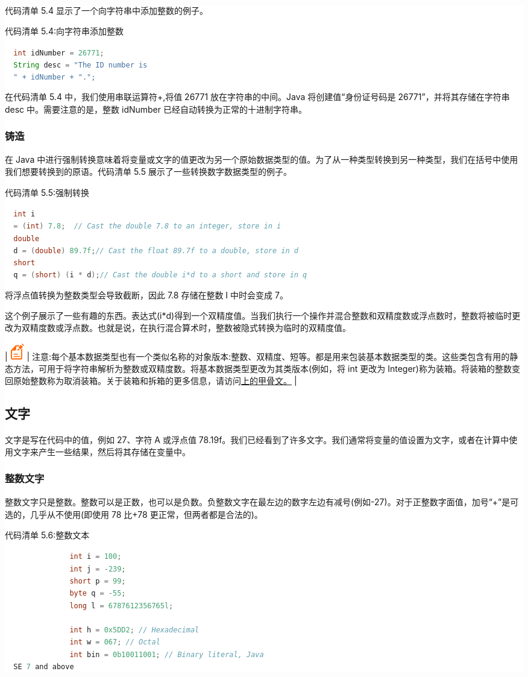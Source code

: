 ```java

```

代码清单 5.4 显示了一个向字符串中添加整数的例子。

代码清单 5.4:向字符串添加整数

```java
  int idNumber = 26771;
  String desc = "The ID number is
  " + idNumber + ".";

```

在代码清单 5.4 中，我们使用串联运算符+,将值 26771 放在字符串的中间。Java 将创建值“身份证号码是 26771”，并将其存储在字符串 desc 中。需要注意的是，整数 idNumber 已经自动转换为正常的十进制字符串。

### 铸造

在 Java 中进行强制转换意味着将变量或文字的值更改为另一个原始数据类型的值。为了从一种类型转换到另一种类型，我们在括号中使用我们想要转换到的原语。代码清单 5.5 展示了一些转换数字数据类型的例子。

代码清单 5.5:强制转换

```java
  int i
  = (int) 7.8;  // Cast the double 7.8 to an integer, store in i
  double
  d = (double) 89.7f;// Cast the float 89.7f to a double, store in d
  short
  q = (short) (i * d);// Cast the double i*d to a short and store in q

```

将浮点值转换为整数类型会导致截断，因此 7.8 存储在整数 I 中时会变成 7。

这个例子展示了一些有趣的东西。表达式(i*d)得到一个双精度值。当我们执行一个操作并混合整数和双精度数或浮点数时，整数将被临时更改为双精度数或浮点数。也就是说，在执行混合算术时，整数被隐式转换为临时的双精度值。

| ![](img/note.png) | 注意:每个基本数据类型也有一个类似名称的对象版本:整数、双精度、短等。都是用来包装基本数据类型的类。这些类包含有用的静态方法，可用于将字符串解析为整数或双精度数。将基本数据类型更改为其类版本(例如，将 int 更改为 Integer)称为装箱。将装箱的整数变回原始整数称为取消装箱。关于装箱和拆箱的更多信息，请访问[上的甲骨文。](https://docs.oracle.com/javase/tutorial/java/data/autoboxing.html) |

## 文字

文字是写在代码中的值，例如 27、字符 A 或浮点值 78.19f。我们已经看到了许多文字。我们通常将变量的值设置为文字，或者在计算中使用文字来产生一些结果，然后将其存储在变量中。

### 整数文字

整数文字只是整数。整数可以是正数，也可以是负数。负整数文字在最左边的数字左边有减号(例如-27)。对于正整数字面值，加号“+”是可选的，几乎从不使用(即使用 78 比+78 更正常，但两者都是合法的)。

代码清单 5.6:整数文本

```java
               int i = 100;
               int j = -239;
               short p = 99;
               byte q = -55;
               long l = 6787612356765l;

               int h = 0x5DD2; // Hexadecimal
               int w = 067; // Octal
               int bin = 0b10011001; // Binary literal, Java
  SE 7 and above

```
